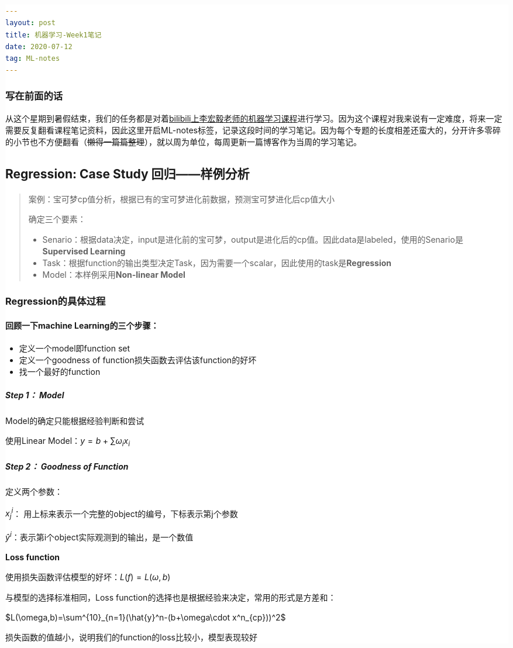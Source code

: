 ```yaml
---
layout: post
title: 机器学习-Week1笔记
date: 2020-07-12
tag: ML-notes
---
```


### 写在前面的话

从这个星期到暑假结束，我们的任务都是对着[bilibili上李宏毅老师的机器学习课程](https://www.bilibili.com/video/BV1JE411g7XF?from=search&seid=14695487908495095953)进行学习。因为这个课程对我来说有一定难度，将来一定需要反复翻看课程笔记资料，因此这里开启ML-notes标签，记录这段时间的学习笔记。因为每个专题的长度相差还蛮大的，分开许多零碎的小节也不方便翻看（~~懒得一篇篇整理~~），就以周为单位，每周更新一篇博客作为当周的学习笔记。

## Regression: Case Study 回归——样例分析

> 案例：宝可梦cp值分析，根据已有的宝可梦进化前数据，预测宝可梦进化后cp值大小
>
> 确定三个要素：
>
> * Senario：根据data决定，input是进化前的宝可梦，output是进化后的cp值。因此data是labeled，使用的Senario是**Supervised Learning**
> * Task：根据function的输出类型决定Task，因为需要一个scalar，因此使用的task是**Regression**
> * Model：本样例采用**Non-linear Model**

### Regression的具体过程

#### 回顾一下machine Learning的三个步骤：

- 定义一个model即function set
- 定义一个goodness of function损失函数去评估该function的好坏
- 找一个最好的function

##### Step 1： Model

Model的确定只能根据经验判断和尝试

使用Linear Model：$y = b+\sum \omega_i x_i$ 

##### Step 2： Goodness of Function

定义两个参数：

$x^i_j$： 用上标来表示一个完整的object的编号，下标表示第j个参数

$\hat{y}^i$：表示第i个object实际观测到的输出，是一个数值

**Loss function**

使用损失函数评估模型的好坏：$L(f)=L(\omega,b)$

与模型的选择标准相同，Loss function的选择也是根据经验来决定，常用的形式是方差和：

$L(\omega,b)=\sum^{10}_{n=1}(\hat{y}^n-(b+\omega\cdot x^n_{cp}))^2$

损失函数的值越小，说明我们的function的loss比较小，模型表现较好
